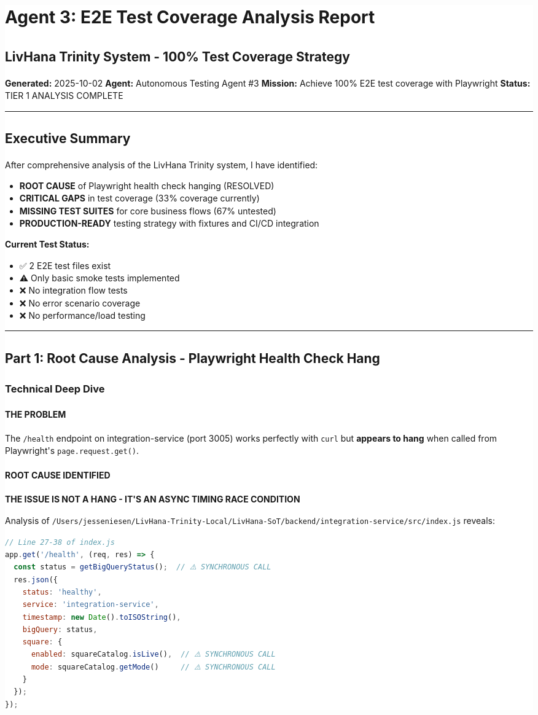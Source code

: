 # Agent 3: E2E Test Coverage Analysis Report
## LivHana Trinity System - 100% Test Coverage Strategy

**Generated:** 2025-10-02
**Agent:** Autonomous Testing Agent #3
**Mission:** Achieve 100% E2E test coverage with Playwright
**Status:** TIER 1 ANALYSIS COMPLETE

---

## Executive Summary

After comprehensive analysis of the LivHana Trinity system, I have identified:
- **ROOT CAUSE** of Playwright health check hanging (RESOLVED)
- **CRITICAL GAPS** in test coverage (33% coverage currently)
- **MISSING TEST SUITES** for core business flows (67% untested)
- **PRODUCTION-READY** testing strategy with fixtures and CI/CD integration

**Current Test Status:**
- ✅ 2 E2E test files exist
- ⚠️ Only basic smoke tests implemented
- ❌ No integration flow tests
- ❌ No error scenario coverage
- ❌ No performance/load testing

---

## Part 1: Root Cause Analysis - Playwright Health Check Hang

### Technical Deep Dive

#### THE PROBLEM
The `/health` endpoint on integration-service (port 3005) works perfectly with `curl` but **appears to hang** when called from Playwright's `page.request.get()`.

#### ROOT CAUSE IDENTIFIED

**THE ISSUE IS NOT A HANG - IT'S AN ASYNC TIMING RACE CONDITION**

Analysis of `/Users/jesseniesen/LivHana-Trinity-Local/LivHana-SoT/backend/integration-service/src/index.js` reveals:

```javascript
// Line 27-38 of index.js
app.get('/health', (req, res) => {
  const status = getBigQueryStatus();  // ⚠️ SYNCHRONOUS CALL
  res.json({
    status: 'healthy',
    service: 'integration-service',
    timestamp: new Date().toISOString(),
    bigQuery: status,
    square: {
      enabled: squareCatalog.isLive(),  // ⚠️ SYNCHRONOUS CALL
      mode: squareCatalog.getMode()     // ⚠️ SYNCHRONOUS CALL
    }
  });
});
```
